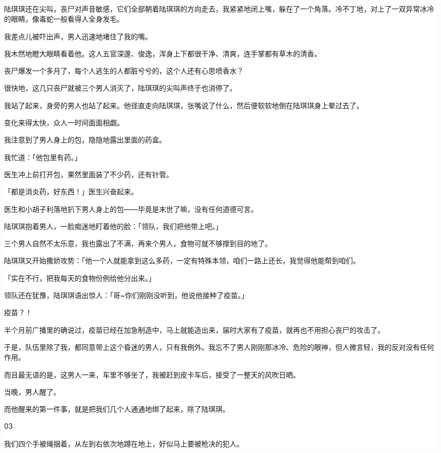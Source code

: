 陆琪琪还在尖叫，丧尸对声音敏感，它们全部朝着陆琪琪的方向走去，我紧紧地闭上嘴，躲在了一个角落。冷不丁地，对上了一双异常冰冷的眼睛，像毒蛇一般看得人全身发毛。


我差点儿被吓出声，男人迅速地堵住了我的嘴。


我木然地瞪大眼睛看着他。这人五官深邃、俊逸，浑身上下都很干净、清爽，连手掌都有草木的清香。


丧尸爆发一个多月了，每个人逃生的人都脏兮兮的，这个人还有心思喷香水？


很快地，这几只丧尸就被三个男人消灭了，陆琪琪的尖叫声终于也消停了。


我站了起来，身旁的男人也站了起来。他径直走向陆琪琪，张嘴说了什么，然后便软软地倒在陆琪琪身上晕过去了。


变化来得太快，众人一时间面面相觑。


我注意到了男人身上的包，隐隐地露出里面的药盒。


我忙道：「他包里有药。」


医生冲上前打开包，果然里面装了不少药，还有针管。


「都是消炎药，好东西！」医生兴奋起来。


医生和小胡子利落地扒下男人身上的包——毕竟是末世了嘛，没有任何道德可言。


陆琪琪抱着男人，一脸痴迷地盯着他的脸：「领队，我们把他带上吧。」


三个男人自然不太乐意，我也露出了不满，再来个男人，食物可就不够撑到目的地了。


陆琪琪又开始撒娇攻势：「他一个人就能拿到这么多药，一定有特殊本领，咱们一路上还长，我觉得他能帮到咱们。


「实在不行，把我每天的食物份例给他分出来。」


领队还在犹豫，陆琪琪语出惊人：「哥~你们刚刚没听到，他说他接种了疫苗。」


疫苗？！


半个月前广播里的确说过，疫苗已经在加急制造中，马上就能造出来，届时大家有了疫苗，就再也不用担心丧尸的攻击了。


于是，队伍里除了我，都同意带上这个昏迷的男人，只有我例外。我忘不了男人刚刚那冰冷、危险的眼神，但人微言轻，我的反对没有任何作用。


而且最无语的是，这男人一来，车里不够坐了，我被赶到皮卡车后，接受了一整天的风吹日晒。


当晚，男人醒了。


而他醒来的第一件事，就是把我们几个人通通地绑了起来，除了陆琪琪。


03


我们四个手被绳捆着，从左到右依次地蹲在地上，好似马上要被枪决的犯人。
